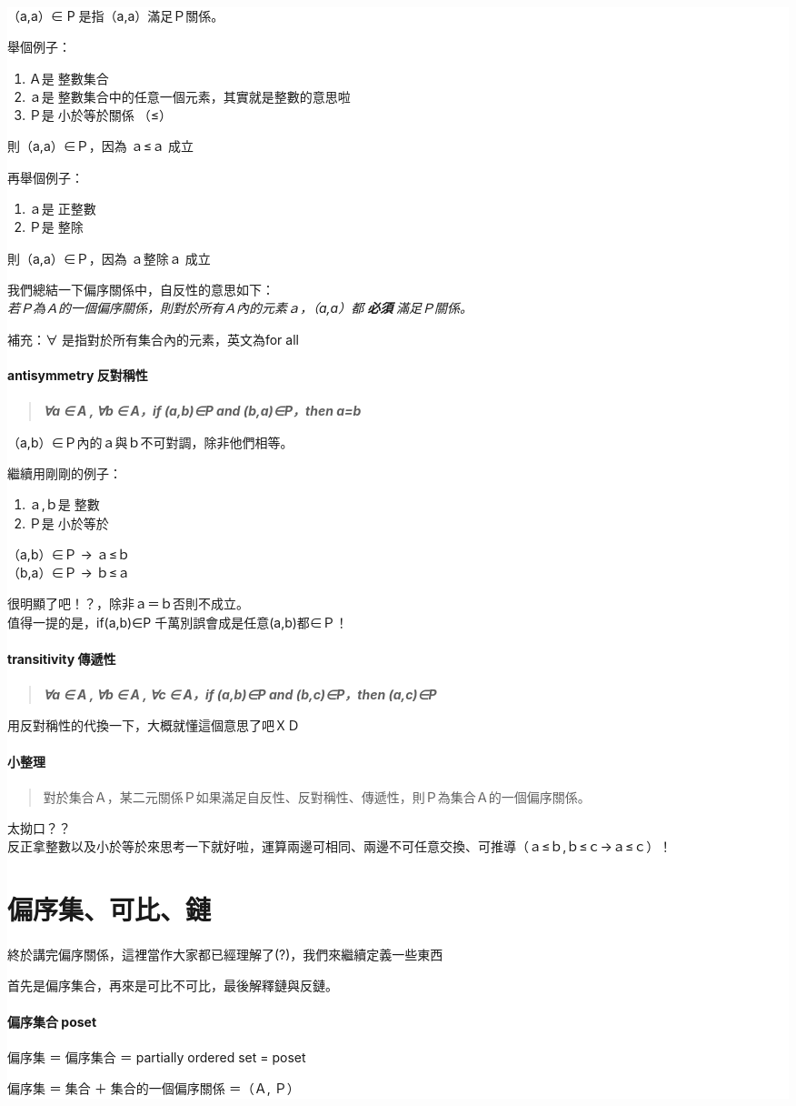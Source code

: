 （a,a）∈ P 是指（a,a）滿足Ｐ關係。   

舉個例子：    
1. Ａ是 整數集合    
2. ａ是 整數集合中的任意一個元素，其實就是整數的意思啦    
3. Ｐ是 小於等於關係 （≤）    

則（a,a）∈Ｐ，因為 ａ≤ａ 成立    

再舉個例子：    
1. ａ是 正整數    
2. Ｐ是 整除    

則（a,a）∈Ｐ，因為 ａ整除ａ 成立

我們總結一下偏序關係中，自反性的意思如下：    
*若Ｐ為Ａ的一個偏序關係，則對於所有Ａ內的元素ａ，（a,a）都 **必須** 滿足Ｐ關係。*    

補充：∀ 是指對於所有集合內的元素，英文為for all    

#### antisymmetry 反對稱性    
> ***∀a ∈ A , ∀b ∈ A，if (a,b)∈P and (b,a)∈P，then a=b***    

（a,b）∈Ｐ內的ａ與ｂ不可對調，除非他們相等。    

繼續用剛剛的例子：    
1. ａ,ｂ是 整數    
2. Ｐ是 小於等於    

（a,b）∈Ｐ → ａ≤ｂ    
（b,a）∈Ｐ → ｂ≤ａ   

很明顯了吧！？，除非ａ＝ｂ否則不成立。    
值得一提的是，if(a,b)∈P 千萬別誤會成是任意(a,b)都∈Ｐ！   

#### transitivity 傳遞性    
> ***∀a ∈ A , ∀b ∈ A , ∀c ∈ A，if (a,b)∈P and (b,c)∈P，then (a,c)∈P***    

用反對稱性的代換一下，大概就懂這個意思了吧ＸＤ

#### 小整理    
> 對於集合Ａ，某二元關係Ｐ如果滿足自反性、反對稱性、傳遞性，則Ｐ為集合Ａ的一個偏序關係。    

太拗口？？    
反正拿整數以及小於等於來思考一下就好啦，運算兩邊可相同、兩邊不可任意交換、可推導（ａ≤ｂ,ｂ≤ｃ→ａ≤ｃ）！    


# 偏序集、可比、鏈    

終於講完偏序關係，這裡當作大家都已經理解了(?)，我們來繼續定義一些東西    

首先是偏序集合，再來是可比不可比，最後解釋鏈與反鏈。    

#### 偏序集合 poset

偏序集 ＝ 偏序集合 ＝ partially ordered set = poset    

偏序集 ＝ 集合 ＋ 集合的一個偏序關係 ＝（Ａ, Ｐ）    
